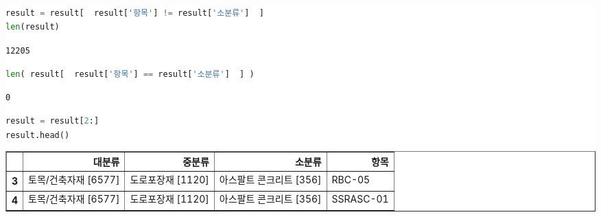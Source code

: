 


```python
result = result[  result['항목'] != result['소분류']  ]
len(result)
```




    12205




```python
len( result[  result['항목'] == result['소분류']  ] )
```




    0




```python
result = result[2:]
result.head()
```




<div>
<style scoped>
    .dataframe tbody tr th:only-of-type {
        vertical-align: middle;
    }

    .dataframe tbody tr th {
        vertical-align: top;
    }

    .dataframe thead th {
        text-align: right;
    }
</style>
<table border="1" class="dataframe">
  <thead>
    <tr style="text-align: right;">
      <th></th>
      <th>대분류</th>
      <th>중분류</th>
      <th>소분류</th>
      <th>항목</th>
    </tr>
  </thead>
  <tbody>
    <tr>
      <th>3</th>
      <td>토목/건축자재  [6577]</td>
      <td>도로포장재 [1120]</td>
      <td>아스팔트 콘크리트 [356]</td>
      <td>RBC-05</td>
    </tr>
    <tr>
      <th>4</th>
      <td>토목/건축자재  [6577]</td>
      <td>도로포장재 [1120]</td>
      <td>아스팔트 콘크리트 [356]</td>
      <td>SSRASC-01</td>
    </tr>
    <tr>